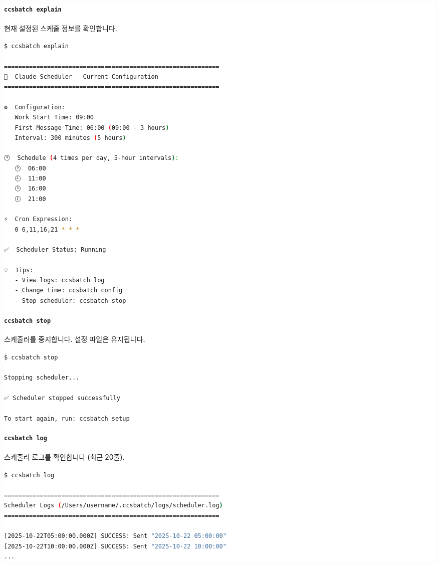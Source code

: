 #### `ccsbatch explain`
현재 설정된 스케줄 정보를 확인합니다.
```bash
$ ccsbatch explain

============================================================
📅  Claude Scheduler - Current Configuration
============================================================

⚙️  Configuration:
   Work Start Time: 09:00
   First Message Time: 06:00 (09:00 - 3 hours)
   Interval: 300 minutes (5 hours)

🕐  Schedule (4 times per day, 5-hour intervals):
   🕐  06:00
   🕘  11:00
   🕑  16:00
   🕖  21:00

⚡️  Cron Expression:
   0 6,11,16,21 * * *

✅  Scheduler Status: Running

💡  Tips:
   - View logs: ccsbatch log
   - Change time: ccsbatch config
   - Stop scheduler: ccsbatch stop
```

#### `ccsbatch stop`
스케줄러를 중지합니다. 설정 파일은 유지됩니다.
```bash
$ ccsbatch stop

Stopping scheduler...

✅ Scheduler stopped successfully

To start again, run: ccsbatch setup
```

#### `ccsbatch log`
스케줄러 로그를 확인합니다 (최근 20줄).
```bash
$ ccsbatch log

============================================================
Scheduler Logs (/Users/username/.ccsbatch/logs/scheduler.log)
============================================================

[2025-10-22T05:00:00.000Z] SUCCESS: Sent "2025-10-22 05:00:00"
[2025-10-22T10:00:00.000Z] SUCCESS: Sent "2025-10-22 10:00:00"
...
```
